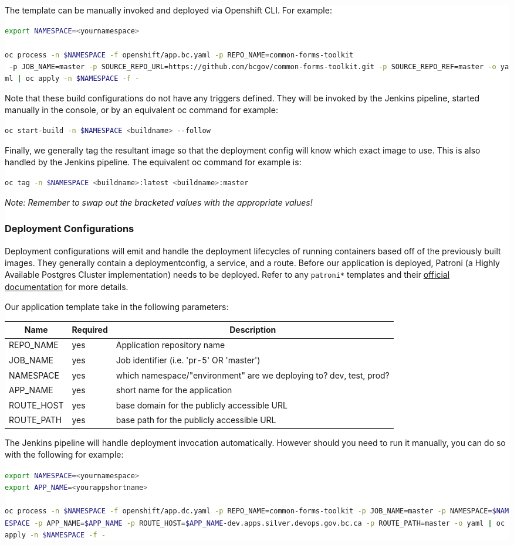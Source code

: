 The template can be manually invoked and deployed via Openshift CLI. For example:

```sh
export NAMESPACE=<yournamespace>

oc process -n $NAMESPACE -f openshift/app.bc.yaml -p REPO_NAME=common-forms-toolkit
 -p JOB_NAME=master -p SOURCE_REPO_URL=https://github.com/bcgov/common-forms-toolkit.git -p SOURCE_REPO_REF=master -o yaml | oc apply -n $NAMESPACE -f -
```

Note that these build configurations do not have any triggers defined. They will be invoked by the Jenkins pipeline, started manually in the console, or by an equivalent oc command for example:

```sh
oc start-build -n $NAMESPACE <buildname> --follow
```

Finally, we generally tag the resultant image so that the deployment config will know which exact image to use. This is also handled by the Jenkins pipeline. The equivalent oc command for example is:

```sh
oc tag -n $NAMESPACE <buildname>:latest <buildname>:master
```

*Note: Remember to swap out the bracketed values with the appropriate values!*

### Deployment Configurations

Deployment configurations will emit and handle the deployment lifecycles of running containers based off of the previously built images. They generally contain a deploymentconfig, a service, and a route. Before our application is deployed, Patroni (a Highly Available Postgres Cluster implementation) needs to be deployed. Refer to any `patroni*` templates and their [official documentation](https://patroni.readthedocs.io/en/latest/) for more details.

Our application template take in the following parameters:

| Name | Required | Description |
| --- | --- | --- |
| REPO_NAME | yes | Application repository name |
| JOB_NAME | yes | Job identifier (i.e. 'pr-5' OR 'master') |
| NAMESPACE | yes | which namespace/"environment" are we deploying to? dev, test, prod? |
| APP_NAME | yes | short name for the application |
| ROUTE_HOST | yes | base domain for the publicly accessible URL |
| ROUTE_PATH | yes | base path for the publicly accessible URL |

The Jenkins pipeline will handle deployment invocation automatically. However should you need to run it manually, you can do so with the following for example:

```sh
export NAMESPACE=<yournamespace>
export APP_NAME=<yourappshortname>

oc process -n $NAMESPACE -f openshift/app.dc.yaml -p REPO_NAME=common-forms-toolkit -p JOB_NAME=master -p NAMESPACE=$NAMESPACE -p APP_NAME=$APP_NAME -p ROUTE_HOST=$APP_NAME-dev.apps.silver.devops.gov.bc.ca -p ROUTE_PATH=master -o yaml | oc apply -n $NAMESPACE -f -
```
